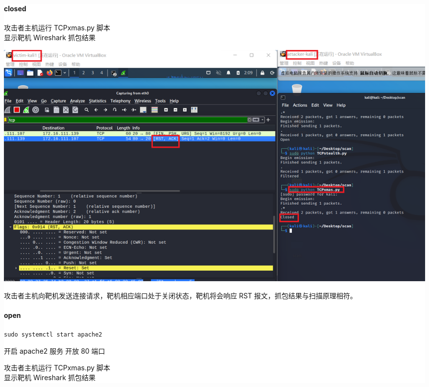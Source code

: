 #### closed

攻击者主机运行 TCPxmas.py 脚本  
显示靶机 Wireshark 抓包结果  
 
![](image/xmasclosed.png)  

攻击者主机向靶机发送连接请求，靶机相应端口处于关闭状态，靶机将会响应 RST 报文，抓包结果与扫描原理相符。  

#### open

`sudo systemctl start apache2`  

开启 apache2 服务 开放 80 端口   

攻击者主机运行 TCPxmas.py 脚本  
显示靶机 Wireshark 抓包结果  
